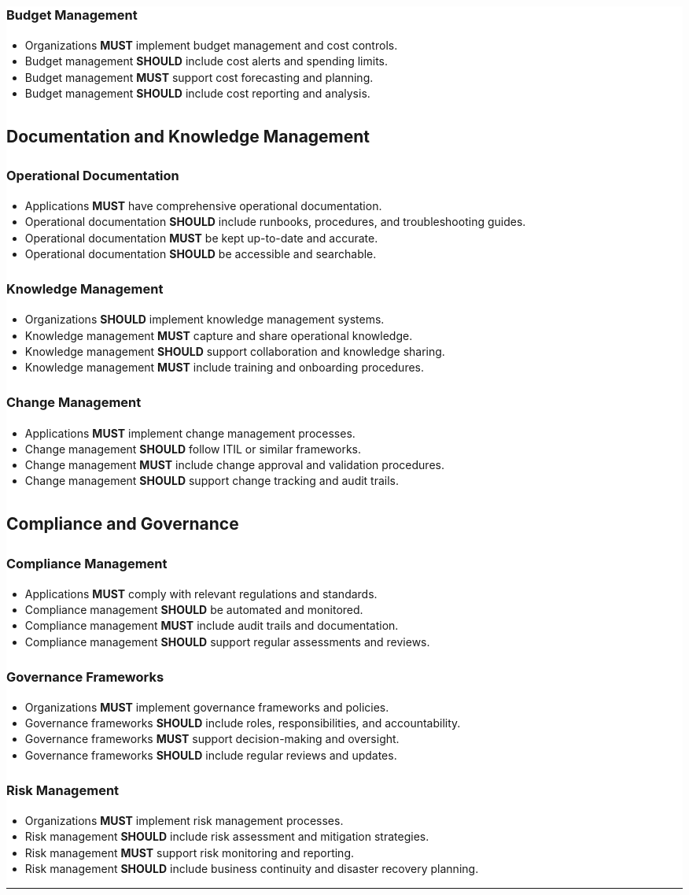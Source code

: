 ### Budget Management

- Organizations **MUST** implement budget management and cost controls.
- Budget management **SHOULD** include cost alerts and spending limits.
- Budget management **MUST** support cost forecasting and planning.
- Budget management **SHOULD** include cost reporting and analysis.

## Documentation and Knowledge Management

### Operational Documentation

- Applications **MUST** have comprehensive operational documentation.
- Operational documentation **SHOULD** include runbooks, procedures, and troubleshooting guides.
- Operational documentation **MUST** be kept up-to-date and accurate.
- Operational documentation **SHOULD** be accessible and searchable.

### Knowledge Management

- Organizations **SHOULD** implement knowledge management systems.
- Knowledge management **MUST** capture and share operational knowledge.
- Knowledge management **SHOULD** support collaboration and knowledge sharing.
- Knowledge management **MUST** include training and onboarding procedures.

### Change Management

- Applications **MUST** implement change management processes.
- Change management **SHOULD** follow ITIL or similar frameworks.
- Change management **MUST** include change approval and validation procedures.
- Change management **SHOULD** support change tracking and audit trails.

## Compliance and Governance

### Compliance Management

- Applications **MUST** comply with relevant regulations and standards.
- Compliance management **SHOULD** be automated and monitored.
- Compliance management **MUST** include audit trails and documentation.
- Compliance management **SHOULD** support regular assessments and reviews.

### Governance Frameworks

- Organizations **MUST** implement governance frameworks and policies.
- Governance frameworks **SHOULD** include roles, responsibilities, and accountability.
- Governance frameworks **MUST** support decision-making and oversight.
- Governance frameworks **SHOULD** include regular reviews and updates.

### Risk Management

- Organizations **MUST** implement risk management processes.
- Risk management **SHOULD** include risk assessment and mitigation strategies.
- Risk management **MUST** support risk monitoring and reporting.
- Risk management **SHOULD** include business continuity and disaster recovery planning.

---